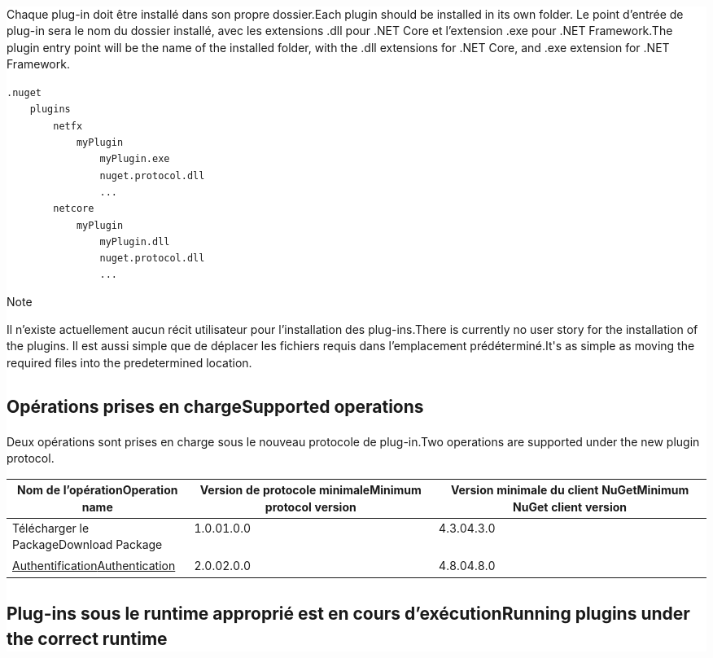 <span data-ttu-id="1c388-171">Chaque plug-in doit être installé dans son propre dossier.</span><span class="sxs-lookup"><span data-stu-id="1c388-171">Each plugin should be installed in its own folder.</span></span>
<span data-ttu-id="1c388-172">Le point d’entrée de plug-in sera le nom du dossier installé, avec les extensions .dll pour .NET Core et l’extension .exe pour .NET Framework.</span><span class="sxs-lookup"><span data-stu-id="1c388-172">The plugin entry point will be the name of the installed folder, with the .dll extensions for .NET Core, and .exe extension for .NET Framework.</span></span>

```
.nuget
    plugins
        netfx
            myPlugin
                myPlugin.exe
                nuget.protocol.dll
                ...
        netcore
            myPlugin
                myPlugin.dll
                nuget.protocol.dll
                ...
```

> [!Note]
> <span data-ttu-id="1c388-173">Il n’existe actuellement aucun récit utilisateur pour l’installation des plug-ins.</span><span class="sxs-lookup"><span data-stu-id="1c388-173">There is currently no user story for the installation of the plugins.</span></span> <span data-ttu-id="1c388-174">Il est aussi simple que de déplacer les fichiers requis dans l’emplacement prédéterminé.</span><span class="sxs-lookup"><span data-stu-id="1c388-174">It's as simple as moving the required files into the predetermined location.</span></span>

## <a name="supported-operations"></a><span data-ttu-id="1c388-175">Opérations prises en charge</span><span class="sxs-lookup"><span data-stu-id="1c388-175">Supported operations</span></span>

<span data-ttu-id="1c388-176">Deux opérations sont prises en charge sous le nouveau protocole de plug-in.</span><span class="sxs-lookup"><span data-stu-id="1c388-176">Two operations are supported under the new plugin protocol.</span></span>

| <span data-ttu-id="1c388-177">Nom de l’opération</span><span class="sxs-lookup"><span data-stu-id="1c388-177">Operation name</span></span> | <span data-ttu-id="1c388-178">Version de protocole minimale</span><span class="sxs-lookup"><span data-stu-id="1c388-178">Minimum protocol version</span></span> | <span data-ttu-id="1c388-179">Version minimale du client NuGet</span><span class="sxs-lookup"><span data-stu-id="1c388-179">Minimum NuGet client version</span></span> |
| -------------- | ----------------------- | --------------------- |
| <span data-ttu-id="1c388-180">Télécharger le Package</span><span class="sxs-lookup"><span data-stu-id="1c388-180">Download Package</span></span> | <span data-ttu-id="1c388-181">1.0.0</span><span class="sxs-lookup"><span data-stu-id="1c388-181">1.0.0</span></span> | <span data-ttu-id="1c388-182">4.3.0</span><span class="sxs-lookup"><span data-stu-id="1c388-182">4.3.0</span></span> |
| [<span data-ttu-id="1c388-183">Authentification</span><span class="sxs-lookup"><span data-stu-id="1c388-183">Authentication</span></span>](NuGet-Cross-Platform-Authentication-Plugin.md) | <span data-ttu-id="1c388-184">2.0.0</span><span class="sxs-lookup"><span data-stu-id="1c388-184">2.0.0</span></span> | <span data-ttu-id="1c388-185">4.8.0</span><span class="sxs-lookup"><span data-stu-id="1c388-185">4.8.0</span></span> |

## <a name="running-plugins-under-the-correct-runtime"></a><span data-ttu-id="1c388-186">Plug-ins sous le runtime approprié est en cours d’exécution</span><span class="sxs-lookup"><span data-stu-id="1c388-186">Running plugins under the correct runtime</span></span>
